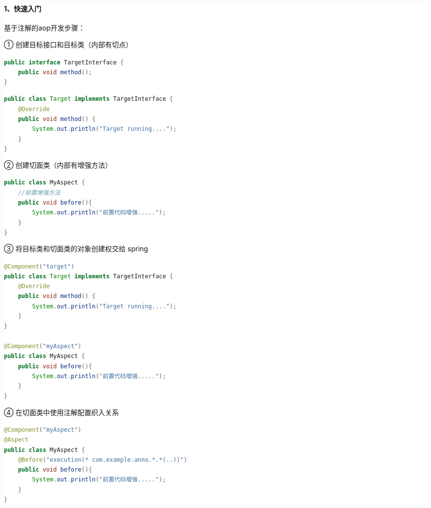 #### 1、快速入门

基于注解的aop开发步骤： 

① 创建目标接口和目标类（内部有切点）

```java
public interface TargetInterface {
	public void method();
}
```

```java
public class Target implements TargetInterface {
    @Override
    public void method() {
    	System.out.println("Target running....");
    }
}
```



② 创建切面类（内部有增强方法） 

```java
public class MyAspect {
    //前置增强方法
    public void before(){
    	System.out.println("前置代码增强.....");
    }
}

```

③ 将目标类和切面类的对象创建权交给 spring 

```java
@Component("target")
public class Target implements TargetInterface {
    @Override
    public void method() {
    	System.out.println("Target running....");
    }
}

@Component("myAspect")
public class MyAspect {
    public void before(){
    	System.out.println("前置代码增强.....");
    }
}

```

④ 在切面类中使用注解配置织入关系 

```java
@Component("myAspect")
@Aspect
public class MyAspect {
    @Before("execution(* com.example.anno.*.*(..))")
    public void before(){
    	System.out.println("前置代码增强.....");
    }
}
```
